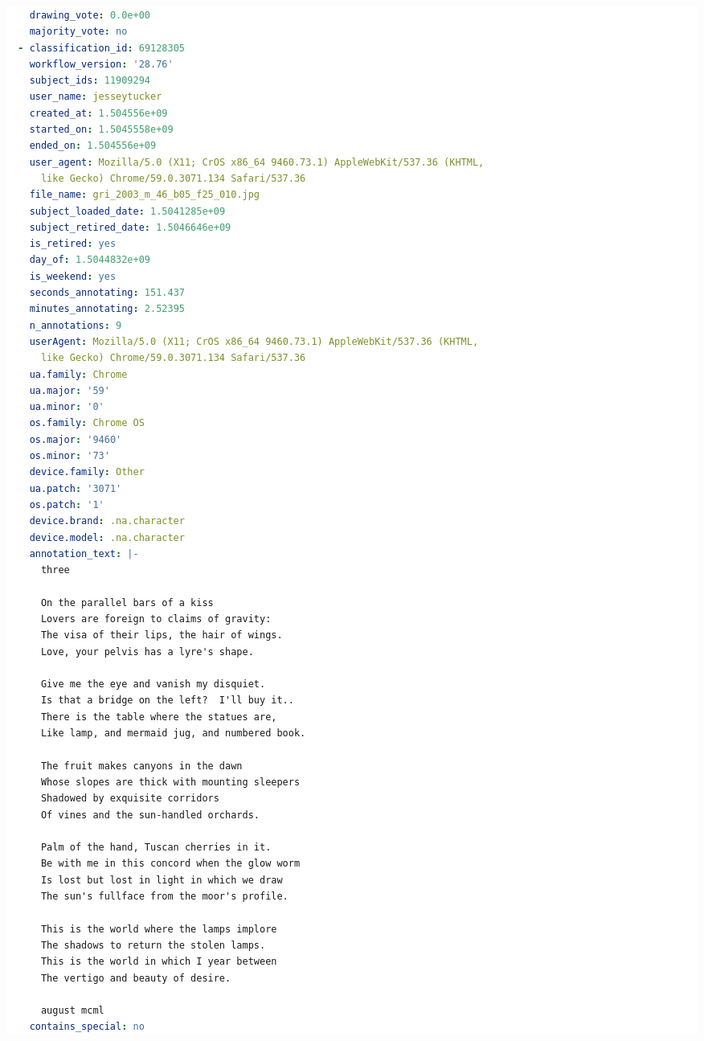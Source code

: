 ```yaml
    drawing_vote: 0.0e+00
    majority_vote: no
  - classification_id: 69128305
    workflow_version: '28.76'
    subject_ids: 11909294
    user_name: jesseytucker
    created_at: 1.504556e+09
    started_on: 1.5045558e+09
    ended_on: 1.504556e+09
    user_agent: Mozilla/5.0 (X11; CrOS x86_64 9460.73.1) AppleWebKit/537.36 (KHTML,
      like Gecko) Chrome/59.0.3071.134 Safari/537.36
    file_name: gri_2003_m_46_b05_f25_010.jpg
    subject_loaded_date: 1.5041285e+09
    subject_retired_date: 1.5046646e+09
    is_retired: yes
    day_of: 1.5044832e+09
    is_weekend: yes
    seconds_annotating: 151.437
    minutes_annotating: 2.52395
    n_annotations: 9
    userAgent: Mozilla/5.0 (X11; CrOS x86_64 9460.73.1) AppleWebKit/537.36 (KHTML,
      like Gecko) Chrome/59.0.3071.134 Safari/537.36
    ua.family: Chrome
    ua.major: '59'
    ua.minor: '0'
    os.family: Chrome OS
    os.major: '9460'
    os.minor: '73'
    device.family: Other
    ua.patch: '3071'
    os.patch: '1'
    device.brand: .na.character
    device.model: .na.character
    annotation_text: |-
      three

      On the parallel bars of a kiss
      Lovers are foreign to claims of gravity:
      The visa of their lips, the hair of wings.
      Love, your pelvis has a lyre's shape.

      Give me the eye and vanish my disquiet.
      Is that a bridge on the left?  I'll buy it..
      There is the table where the statues are,
      Like lamp, and mermaid jug, and numbered book.

      The fruit makes canyons in the dawn
      Whose slopes are thick with mounting sleepers
      Shadowed by exquisite corridors
      Of vines and the sun-handled orchards.

      Palm of the hand, Tuscan cherries in it.
      Be with me in this concord when the glow worm
      Is lost but lost in light in which we draw
      The sun's fullface from the moor's profile.

      This is the world where the lamps implore
      The shadows to return the stolen lamps.
      This is the world in which I year between
      The vertigo and beauty of desire.

      august mcml
    contains_special: no
```